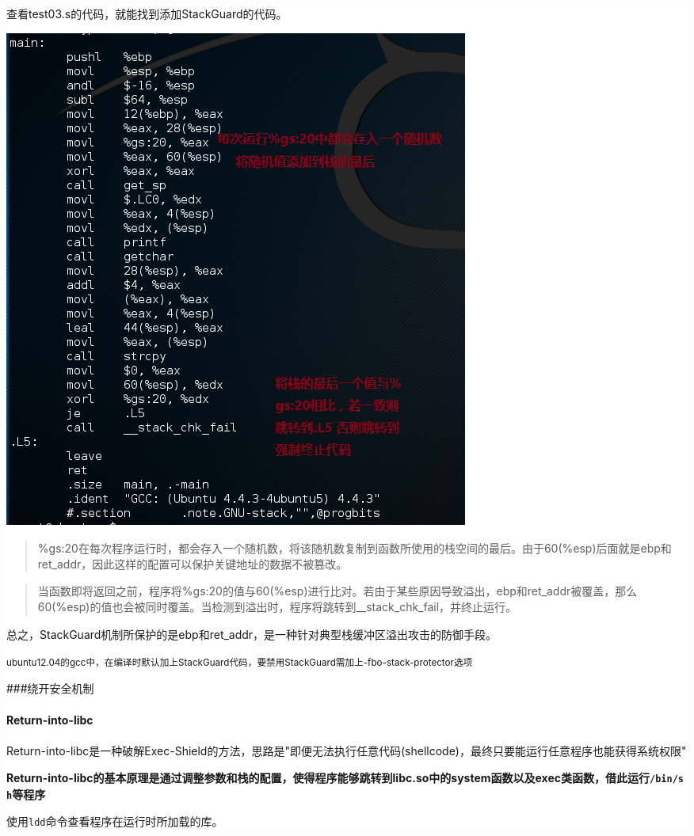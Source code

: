 查看test03.s的代码，就能找到添加StackGuard的代码。


![StackGuard代码](./0310231832.png)

> %gs:20在每次程序运行时，都会存入一个随机数，将该随机数复制到函数所使用的栈空间的最后。由于60(%esp)后面就是ebp和ret_addr，因此这样的配置可以保护关键地址的数据不被篡改。

> 当函数即将返回之前，程序将%gs:20的值与60(%esp)进行比对。若由于某些原因导致溢出，ebp和ret_addr被覆盖，那么60(%esp)的值也会被同时覆盖。当检测到溢出时，程序将跳转到__stack_chk_fail，并终止运行。

总之，StackGuard机制所保护的是ebp和ret_addr，是一种针对典型栈缓冲区溢出攻击的防御手段。

<small>ubuntu12.04的gcc中，在编译时默认加上StackGuard代码，要禁用StackGuard需加上-fbo-stack-protector选项</small>


###绕开安全机制

#### Return-into-libc

Return-into-libc是一种破解Exec-Shield的方法，思路是"即便无法执行任意代码(shellcode)，最终只要能运行任意程序也能获得系统权限"

**Return-into-libc的基本原理是通过调整参数和栈的配置，使得程序能够跳转到libc.so中的system函数以及exec类函数，借此运行`/bin/sh`等程序**

使用`ldd`命令查看程序在运行时所加载的库。
